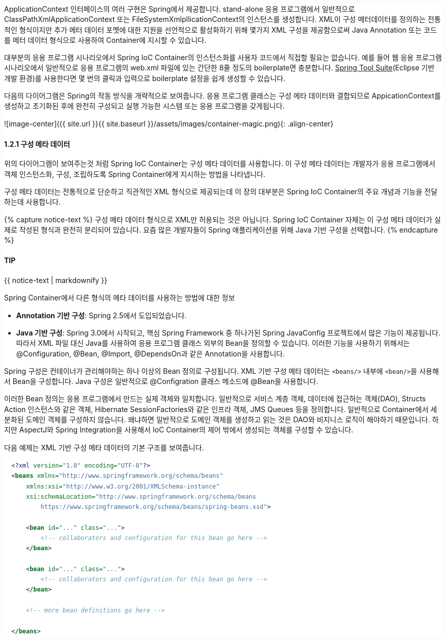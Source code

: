 ApplicationContext 인터페이스의 여러 구현은 Spring에서 제공합니다. stand-alone 응용 프로그램에서 일반적으로 ClassPathXmlApplicationContext 또는 FileSystemXmlpllicationContext의 인스턴스를 생성합니다. XML이 구성 메터데이터를 정의하는 전통적인 형식이지만 추가 메터 데이터 포멧에 대한 지원을 선언적으로 활성화하기 위해 몇가지 XML 구성을 제공함으로써 Java Annotation 또는 코드를 메터 데이터 형식으로 사용하여 Container에 지시할 수 있습니다.

대부분의 응용 프로그램 시나리오에서 Spring IoC Container의 인스턴스화를 사용자 코드에서 직접할 필요는 없습니다. 예를 들어 웹 응용 프로그램 시나리오에서 일반적으로 응용 프로그램의 web.xml 파일에 있는 간단한 8줄 정도의 boilerplate면 충분합니다. [Spring Tool Suite](https://spring.io/tools)(Eclipse 기반 개발 환경)를 사용한다면 몇 번의 클릭과 입력으로 boilerplate 설정을 쉽게 생성할 수 있습니다.

다음의 다이어그램은 Spring의 작동 방식을 개략적으로 보여줍니다. 응용 프로그램 클래스는 구성 메타 데이터와 결합되므로 AppicationContext를 생성하고 초기화된 후에 완전히 구성되고 실행 가능한 시스템 또는 응용 프로그램을 갖게됩니다.


![image-center]({{ site.url }}{{ site.baseurl }}/assets/images/container-magic.png){: .align-center}

#### 1.2.1 구성 메타 데이터

위의 다이어그램이 보여주는것 처럼 Spring IoC Container는 구성 메타 데이터를 사용합니다. 이 구성 메타 데이터는 개발자가 응용 프로그램에서 객체 인스턴스화, 구성, 조립하도록 Spring Container에게 지시하는 방법을 나타냅니다.

구성 메타 데이터는 전통적으로 단순하고 직관적인 XML 형식으로 제공되는데 이 장의 대부분은 Spring IoC Container의 주요 개념과 기능을 전달하는데 사용합니다.

{% capture notice-text %}
    구성 메타 데이터 형식으로 XML만 허용되는 것은 아닙니다. Spring IoC Container 자체는 이 구성 메타 데이터가 실제로 작성된 형식과 완전히 분리되어 있습니다. 요즘 많은 개발자들이 Spring 애플리케이션을 위해 Java 기반 구성을 선택합니다.
{% endcapture %}

<div class="notice--info">
  <h4>TIP</h4>
  {{ notice-text | markdownify }}
</div>

Spring Container에서 다른 형식의 메타 데이터를 사용하는 방법에 대한 정보

  * **Annotation 기반 구성**: Spring 2.5에서 도입되었습니다.

  * **Java 기반 구성**: Spring 3.0에서 시작되고, 핵심 Spring Framework 중 하나가된 Spring JavaConfig 프로젝트에서 많은 기능이 제공됩니다. 따라서 XML 파일 대신 Java를 사용하여 응용 프로그램 클래스 외부의 Bean을 정의할 수 있습니다. 이러한 기능을 사용하기 위해서는 @Configuration, @Bean, @Import, @DependsOn과 같은 Annotation을 사용합니다.

Spring 구성은 컨테이너가 관리해야하는 하나 이상의 Bean 정의로 구성됩니다. XML 기반 구성 메타 데이터는 `<beans/>` 내부에 `<bean/>`을 사용해서 Bean을 구성합니다. Java 구성은 일반적으로 @Configration 클래스 메소드에 @Bean을 사용합니다.

이러한 Bean 정의는 응용 프로그램에서 만드는 실제 객체와 일치합니다. 일반적으로 서비스 계층 객체, 데이터에 접근하는 객체(DAO), Structs Action 인스턴스와 같은 객체, Hibernate SessionFactories와 같은 인프라 객체, JMS Queues 등을 정의합니다. 일반적으로 Container에서 세분화된 도메인 객체를 구성하지 않습니다. 왜냐하면 일반적으로 도메인 객체를 생성하고 읽는 것은 DAO와 비지니스 로직이 해야하기 때문입니다. 하지만 AspectJ와 Spring Integration을 사용해서 IoC Container의 제어 밖에서 생성되는 객체를 구성할 수 있습니다.

다음 예제는 XML 기반 구성 메타 데이터의 기본 구조를 보여줍니다.

```xml
  <?xml version="1.0" encoding="UTF-8"?>
  <beans xmlns="http://www.springframework.org/schema/beans"
      xmlns:xsi="http://www.w3.org/2001/XMLSchema-instance"
      xsi:schemaLocation="http://www.springframework.org/schema/beans
          https://www.springframework.org/schema/beans/spring-beans.xsd">

      <bean id="..." class="...">  
          <!-- collaborators and configuration for this bean go here -->
      </bean>

      <bean id="..." class="...">
          <!-- collaborators and configuration for this bean go here -->
      </bean>

      <!-- more bean definitions go here -->

  </beans>
```
